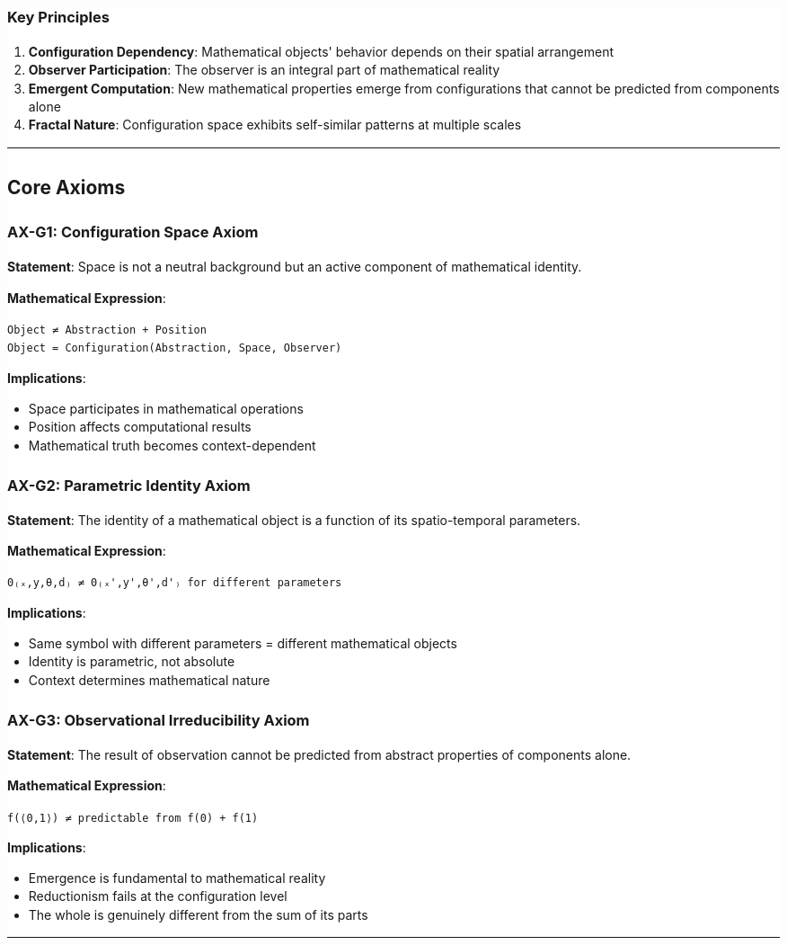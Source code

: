 ### Key Principles

1. **Configuration Dependency**: Mathematical objects' behavior depends on their spatial arrangement
2. **Observer Participation**: The observer is an integral part of mathematical reality
3. **Emergent Computation**: New mathematical properties emerge from configurations that cannot be predicted from components alone
4. **Fractal Nature**: Configuration space exhibits self-similar patterns at multiple scales

---

## Core Axioms

### AX-G1: Configuration Space Axiom
**Statement**: Space is not a neutral background but an active component of mathematical identity.

**Mathematical Expression**:
```
Object ≠ Abstraction + Position
Object = Configuration(Abstraction, Space, Observer)
```

**Implications**:
- Space participates in mathematical operations
- Position affects computational results
- Mathematical truth becomes context-dependent

### AX-G2: Parametric Identity Axiom
**Statement**: The identity of a mathematical object is a function of its spatio-temporal parameters.

**Mathematical Expression**:
```
0₍ₓ,y,θ,d₎ ≠ 0₍ₓ',y',θ',d'₎ for different parameters
```

**Implications**:
- Same symbol with different parameters = different mathematical objects
- Identity is parametric, not absolute
- Context determines mathematical nature

### AX-G3: Observational Irreducibility Axiom
**Statement**: The result of observation cannot be predicted from abstract properties of components alone.

**Mathematical Expression**:
```
f(⟨0,1⟩) ≠ predictable from f(0) + f(1)
```

**Implications**:
- Emergence is fundamental to mathematical reality
- Reductionism fails at the configuration level
- The whole is genuinely different from the sum of its parts

---